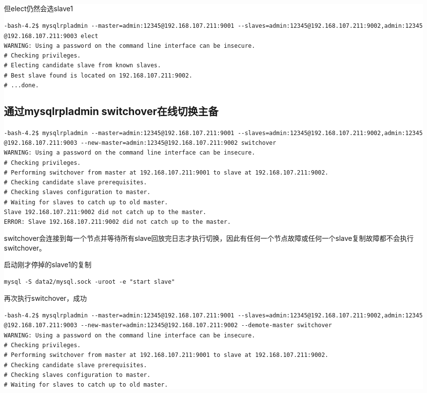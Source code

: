
但elect仍然会选slave1

	-bash-4.2$ mysqlrpladmin --master=admin:12345@192.168.107.211:9001 --slaves=admin:12345@192.168.107.211:9002,admin:12345@192.168.107.211:9003 elect
	WARNING: Using a password on the command line interface can be insecure.
	# Checking privileges.
	# Electing candidate slave from known slaves.
	# Best slave found is located on 192.168.107.211:9002.
	# ...done.

## 通过mysqlrpladmin switchover在线切换主备

	-bash-4.2$ mysqlrpladmin --master=admin:12345@192.168.107.211:9001 --slaves=admin:12345@192.168.107.211:9002,admin:12345@192.168.107.211:9003 --new-master=admin:12345@192.168.107.211:9002 switchover
	WARNING: Using a password on the command line interface can be insecure.
	# Checking privileges.
	# Performing switchover from master at 192.168.107.211:9001 to slave at 192.168.107.211:9002.
	# Checking candidate slave prerequisites.
	# Checking slaves configuration to master.
	# Waiting for slaves to catch up to old master.
	Slave 192.168.107.211:9002 did not catch up to the master.
	ERROR: Slave 192.168.107.211:9002 did not catch up to the master.

switchover会连接到每一个节点并等待所有slave回放完日志才执行切换，因此有任何一个节点故障或任何一个slave复制故障都不会执行switchover。

启动刚才停掉的slave1的复制

	mysql -S data2/mysql.sock -uroot -e "start slave"

再次执行switchover，成功

	-bash-4.2$ mysqlrpladmin --master=admin:12345@192.168.107.211:9001 --slaves=admin:12345@192.168.107.211:9002,admin:12345@192.168.107.211:9003 --new-master=admin:12345@192.168.107.211:9002 --demote-master switchover
	WARNING: Using a password on the command line interface can be insecure.
	# Checking privileges.
	# Performing switchover from master at 192.168.107.211:9001 to slave at 192.168.107.211:9002.
	# Checking candidate slave prerequisites.
	# Checking slaves configuration to master.
	# Waiting for slaves to catch up to old master.